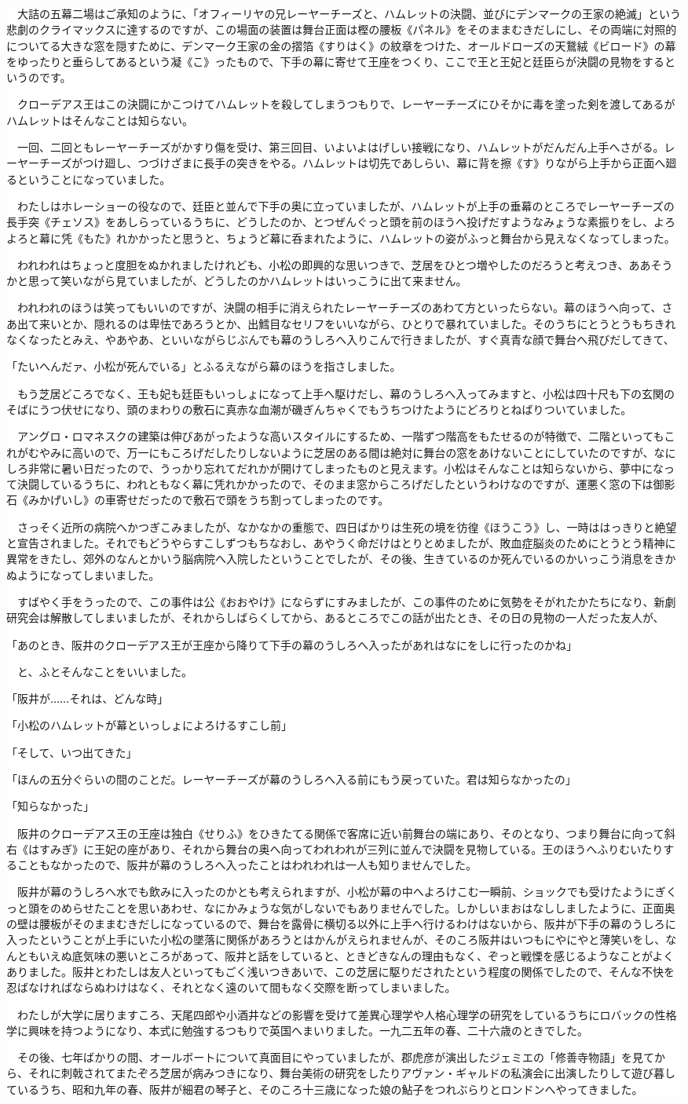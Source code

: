 　大詰の五幕二場はご承知のように、「オフィーリヤの兄レーヤーチーズと、ハムレットの決闘、並びにデンマークの王家の絶滅」という悲劇のクライマックスに達するのですが、この場面の装置は舞台正面は樫の腰板《パネル》をそのままむきだしにし、その両端に対照的についてる大きな窓を隠すために、デンマーク王家の金の摺箔《すりはく》の紋章をつけた、オールドローズの天鵞絨《ビロード》の幕をゆったりと垂らしてあるという凝《こ》ったもので、下手の幕に寄せて王座をつくり、ここで王と王妃と廷臣らが決闘の見物をするというのです。

　クローデアス王はこの決闘にかこつけてハムレットを殺してしまうつもりで、レーヤーチーズにひそかに毒を塗った剣を渡してあるがハムレットはそんなことは知らない。

　一回、二回ともレーヤーチーズがかすり傷を受け、第三回目、いよいよはげしい接戦になり、ハムレットがだんだん上手へさがる。レーヤーチーズがつけ廻し、つづけざまに長手の突きをやる。ハムレットは切先であしらい、幕に背を擦《す》りながら上手から正面へ廻るということになっていました。

　わたしはホレーショーの役なので、廷臣と並んで下手の奥に立っていましたが、ハムレットが上手の垂幕のところでレーヤーチーズの長手突《チェソス》をあしらっているうちに、どうしたのか、とつぜんぐっと頭を前のほうへ投げだすようなみょうな素振りをし、よろよろと幕に凭《もた》れかかったと思うと、ちょうど幕に呑まれたように、ハムレットの姿がふっと舞台から見えなくなってしまった。

　われわれはちょっと度胆をぬかれましたけれども、小松の即興的な思いつきで、芝居をひとつ増やしたのだろうと考えつき、ああそうかと思って笑いながら見ていましたが、どうしたのかハムレットはいっこうに出て来ません。

　われわれのほうは笑ってもいいのですが、決闘の相手に消えられたレーヤーチーズのあわて方といったらない。幕のほうへ向って、さあ出て来いとか、隠れるのは卑怯であろうとか、出鱈目なセリフをいいながら、ひとりで暴れていました。そのうちにとうとうもちきれなくなったとみえ、やあやあ、といいながらじぶんでも幕のうしろへ入りこんで行きましたが、すぐ真青な顔で舞台へ飛びだしてきて、

「たいへんだァ、小松が死んでいる」とふるえながら幕のほうを指さしました。

　もう芝居どころでなく、王も妃も廷臣もいっしょになって上手へ駆けだし、幕のうしろへ入ってみますと、小松は四十尺も下の玄関のそばにうつ伏せになり、頭のまわりの敷石に真赤な血潮が磯ぎんちゃくでもうちつけたようにどろりとねばりついていました。

　アングロ・ロマネスクの建築は伸びあがったような高いスタイルにするため、一階ずつ階高をもたせるのが特徴で、二階といってもこれがむやみに高いので、万一にもころげだしたりしないように芝居のある間は絶対に舞台の窓をあけないことにしていたのですが、なにしろ非常に暑い日だったので、うっかり忘れてだれかが開けてしまったものと見えます。小松はそんなことは知らないから、夢中になって決闘しているうちに、われともなく幕に凭れかかったので、そのまま窓からころげだしたというわけなのですが、運悪く窓の下は御影石《みかげいし》の車寄せだったので敷石で頭をうち割ってしまったのです。

　さっそく近所の病院へかつぎこみましたが、なかなかの重態で、四日ばかりは生死の境を彷徨《ほうこう》し、一時ははっきりと絶望と宣告されました。それでもどうやらすこしずつもちなおし、あやうく命だけはとりとめましたが、敗血症脳炎のためにとうとう精神に異常をきたし、郊外のなんとかいう脳病院へ入院したということでしたが、その後、生きているのか死んでいるのかいっこう消息をきかぬようになってしまいました。

　すばやく手をうったので、この事件は公《おおやけ》にならずにすみましたが、この事件のために気勢をそがれたかたちになり、新劇研究会は解散してしまいましたが、それからしばらくしてから、あるところでこの話が出たとき、その日の見物の一人だった友人が、

「あのとき、阪井のクローデアス王が王座から降りて下手の幕のうしろへ入ったがあれはなにをしに行ったのかね」

　と、ふとそんなことをいいました。

「阪井が……それは、どんな時」

「小松のハムレットが幕といっしょによろけるすこし前」

「そして、いつ出てきた」

「ほんの五分ぐらいの間のことだ。レーヤーチーズが幕のうしろへ入る前にもう戻っていた。君は知らなかったの」

「知らなかった」

　阪井のクローデアス王の王座は独白《せりふ》をひきたてる関係で客席に近い前舞台の端にあり、そのとなり、つまり舞台に向って斜右《はすみぎ》に王妃の座があり、それから舞台の奥へ向ってわれわれが三列に並んで決闘を見物している。王のほうへふりむいたりすることもなかったので、阪井が幕のうしろへ入ったことはわれわれは一人も知りませんでした。

　阪井が幕のうしろへ水でも飲みに入ったのかとも考えられますが、小松が幕の中へよろけこむ一瞬前、ショックでも受けたようにぎくっと頭をのめらせたことを思いあわせ、なにかみょうな気がしないでもありませんでした。しかしいまおはなししましたように、正面奥の壁は腰板がそのままむきだしになっているので、舞台を露骨に横切る以外に上手へ行けるわけはないから、阪井が下手の幕のうしろに入ったということが上手にいた小松の墜落に関係があろうとはかんがえられませんが、そのころ阪井はいつもにやにやと薄笑いをし、なんともいえぬ底気味の悪いところがあって、阪井と話をしていると、ときどきなんの理由もなく、ぞっと戦慄を感じるようなことがよくありました。阪井とわたしは友人といってもごく浅いつきあいで、この芝居に駆りだされたという程度の関係でしたので、そんな不快を忍ばなければならぬわけはなく、それとなく遠のいて間もなく交際を断ってしまいました。

　わたしが大学に居りますころ、天尾四郎や小酒井などの影響を受けて差異心理学や人格心理学の研究をしているうちにロバックの性格学に興味を持つようになり、本式に勉強するつもりで英国へまいりました。一九二五年の春、二十六歳のときでした。

　その後、七年ばかりの間、オールボートについて真面目にやっていましたが、郡虎彦が演出したジェミエの「修善寺物語」を見てから、それに刺戟されてまたぞろ芝居が病みつきになり、舞台美術の研究をしたりアヴァン・ギャルドの私演会に出演したりして遊び暮しているうち、昭和九年の春、阪井が細君の琴子と、そのころ十三歳になった娘の鮎子をつれぶらりとロンドンへやってきました。
